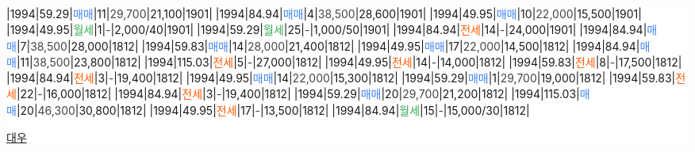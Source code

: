 |1994|59.29|<span style="color:#4285f3">매매</span>|11|<span style="color:#444444">29,700</span>|21,100|1901|
|1994|84.94|<span style="color:#4285f3">매매</span>|4|<span style="color:#444444">38,500</span>|28,600|1901|
|1994|49.95|<span style="color:#4285f3">매매</span>|10|<span style="color:#444444">22,000</span>|15,500|1901|
|1994|49.95|<span style="color:#34a853">월세</span>|1|<span style="color:#444444">-</span>|2,000/40|1901|
|1994|59.29|<span style="color:#34a853">월세</span>|25|<span style="color:#444444">-</span>|1,000/50|1901|
|1994|84.94|<span style="color:#ff5a00">전세</span>|14|<span style="color:#444444">-</span>|24,000|1901|
|1994|84.94|<span style="color:#4285f3">매매</span>|7|<span style="color:#444444">38,500</span>|28,000|1812|
|1994|59.83|<span style="color:#4285f3">매매</span>|14|<span style="color:#444444">28,000</span>|21,400|1812|
|1994|49.95|<span style="color:#4285f3">매매</span>|17|<span style="color:#444444">22,000</span>|14,500|1812|
|1994|84.94|<span style="color:#4285f3">매매</span>|11|<span style="color:#444444">38,500</span>|23,800|1812|
|1994|115.03|<span style="color:#ff5a00">전세</span>|5|<span style="color:#444444">-</span>|27,000|1812|
|1994|49.95|<span style="color:#ff5a00">전세</span>|14|<span style="color:#444444">-</span>|14,000|1812|
|1994|59.83|<span style="color:#ff5a00">전세</span>|8|<span style="color:#444444">-</span>|17,500|1812|
|1994|84.94|<span style="color:#ff5a00">전세</span>|3|<span style="color:#444444">-</span>|19,400|1812|
|1994|49.95|<span style="color:#4285f3">매매</span>|14|<span style="color:#444444">22,000</span>|15,300|1812|
|1994|59.29|<span style="color:#4285f3">매매</span>|1|<span style="color:#444444">29,700</span>|19,000|1812|
|1994|59.83|<span style="color:#ff5a00">전세</span>|22|<span style="color:#444444">-</span>|16,000|1812|
|1994|84.94|<span style="color:#ff5a00">전세</span>|3|<span style="color:#444444">-</span>|19,400|1812|
|1994|59.29|<span style="color:#4285f3">매매</span>|20|<span style="color:#444444">29,700</span>|21,200|1812|
|1994|115.03|<span style="color:#4285f3">매매</span>|20|<span style="color:#444444">46,300</span>|30,800|1812|
|1994|49.95|<span style="color:#ff5a00">전세</span>|17|<span style="color:#444444">-</span>|13,500|1812|
|1994|84.94|<span style="color:#34a853">월세</span>|15|<span style="color:#444444">-</span>|15,000/30|1812|


<script async src="//pagead2.googlesyndication.com/pagead/js/adsbygoogle.js"></script>

<ins class="adsbygoogle"
     style="display:block"
     data-ad-client="ca-pub-2446590836940007"
     data-ad-slot="1659523306"
     data-ad-format="auto"
     data-full-width-responsive="true"></ins>
<script>
(adsbygoogle = window.adsbygoogle || []).push({});
</script>


[대우](https://search.naver.com/search.naver?query=%EA%B2%BD%EC%83%81%EB%82%A8%EB%8F%84+%EC%B0%BD%EC%9B%90%EC%8B%9C+%EC%84%B1%EC%82%B0%EA%B5%AC+%EC%83%81%EB%82%A8%EB%8F%99+%EB%8C%80%EC%9A%B0)
